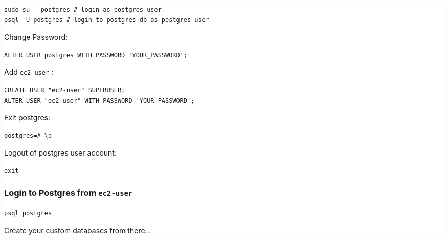 ```
sudo su - postgres # login as postgres user
psql -U postgres # login to postgres db as postgres user
```

Change Password:

```
ALTER USER postgres WITH PASSWORD 'YOUR_PASSWORD';
```

Add `ec2-user` :

```
CREATE USER "ec2-user" SUPERUSER;
ALTER USER "ec2-user" WITH PASSWORD 'YOUR_PASSWORD';
```

Exit postgres:

```
postgres=# \q
```

Logout of postgres user account:

```
exit
```

### Login to Postgres from `ec2-user`

```
psql postgres
```

Create your custom databases from there…